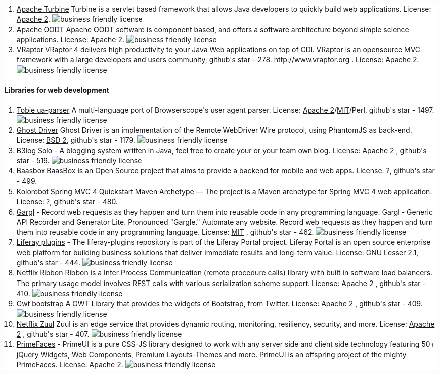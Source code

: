 1.  [Apache Turbine](http://turbine.apache.org)  Turbine is a servlet based framework that allows Java developers to quickly build web applications. License: [Apache 2](http://www.apache.org/licenses/LICENSE-2.0). ![business friendly license](https://github.com/Vedenin/useful-java-links/blob/master/img/business-friendly.png?raw=true)
1.  [Apache OODT](http://oodt.apache.org) Apache OODT software is component based, and offers a software architecture beyond simple science applications. License: [Apache 2](http://www.apache.org/licenses/LICENSE-2.0). ![business friendly license](https://github.com/Vedenin/useful-java-links/blob/master/img/business-friendly.png?raw=true)
1.  [VRaptor](https://github.com/caelum/vraptor4) VRaptor 4 delivers high productivity to your Java Web applications on top of CDI. VRaptor is an opensource MVC framework with a large developers and users community, github's star - 278. http://www.vraptor.org . License: [Apache 2](http://www.apache.org/licenses/LICENSE-2.0). ![business friendly license](https://github.com/Vedenin/useful-java-links/blob/master/img/business-friendly.png?raw=true)

#### Libraries for web development
1.  [Tobie ua-parser](https://github.com/tobie/ua-parser) A multi-language port of Browserscope's user agent parser. License: [Apache 2](http://www.apache.org/licenses/LICENSE-2.0)/[MIT](https://opensource.org/licenses/MIT)/Perl, github's star - 1497. ![business friendly license](https://github.com/Vedenin/useful-java-links/blob/master/img/business-friendly.png?raw=true)
1.  [Ghost Driver](https://github.com/detro/ghostdriver) Ghost Driver is an implementation of the Remote WebDriver Wire protocol, using PhantomJS as back-end. License: [BSD 2](https://en.wikipedia.org/wiki/BSD_licenses#2-clause_license_.28.22Simplified_BSD_License.22_or_.22FreeBSD_License.22.29), github's star - 1179. ![business friendly license](https://github.com/Vedenin/useful-java-links/blob/master/img/business-friendly.png?raw=true)
1.  [B3log Solo](https://github.com/b3log/solo) - A blogging system written in Java, feel free to create your or your team own blog. License: [Apache 2](http://www.apache.org/licenses/LICENSE-2.0) , github's star - 519. ![business friendly license](https://github.com/Vedenin/useful-java-links/blob/master/img/business-friendly.png?raw=true)
1.  [Baasbox](https://github.com/baasbox/baasbox) BaasBox is an Open Source project that aims to provide a backend for mobile and web apps. License: ?, github's star - 499.
1.  [Kolorobot Spring MVC 4 Quickstart Maven Archetype](https://github.com/kolorobot/spring-mvc-quickstart-archetype) — The project is a Maven archetype for Spring MVC 4 web application. License: ?, github's star - 480.
1.  [Gargl](https://github.com/jodoglevy/gargl) - Record web requests as they happen and turn them into reusable code in any programming language. Gargl - Generic API Recorder and Generator Lite. Pronounced "Gargle." Automate any website. Record web requests as they happen and turn them into reusable code in any programming language. License: [MIT](https://opensource.org/licenses/MIT) , github's star - 462. ![business friendly license](https://github.com/Vedenin/useful-java-links/blob/master/img/business-friendly.png?raw=true)
1.  [Liferay plugins](https://github.com/liferay/liferay-plugins) - The liferay-plugins repository is part of the Liferay Portal project. Liferay Portal is an open source enterprise web platform for building business solutions that deliver immediate results and long-term value.  License: [GNU Lesser 2.1](https://en.wikipedia.org/wiki/GNU_Lesser_General_Public_License), github's star - 444. ![business friendly license](https://github.com/Vedenin/useful-java-links/blob/master/img/business-friendly.png?raw=true)
1.  [Netflix Ribbon](https://github.com/Netflix/ribbon) Ribbon is a Inter Process Communication (remote procedure calls) library with built in software load balancers. The primary usage model involves REST calls with various serialization scheme support. License: [Apache 2](http://www.apache.org/licenses/LICENSE-2.0) , github's star - 410. ![business friendly license](https://github.com/Vedenin/useful-java-links/blob/master/img/business-friendly.png?raw=true)
1.  [Gwt bootstrap](https://github.com/gwtbootstrap/gwt-bootstrap) A GWT Library that provides the widgets of Bootstrap, from Twitter. License: [Apache 2](http://www.apache.org/licenses/LICENSE-2.0) , github's star - 409. ![business friendly license](https://github.com/Vedenin/useful-java-links/blob/master/img/business-friendly.png?raw=true)
1.  [Netflix Zuul](https://github.com/Netflix/zuul) Zuul is an edge service that provides dynamic routing, monitoring, resiliency, security, and more. License: [Apache 2](http://www.apache.org/licenses/LICENSE-2.0) , github's star - 407. ![business friendly license](https://github.com/Vedenin/useful-java-links/blob/master/img/business-friendly.png?raw=true)
1.  [PrimeFaces](http://primefaces.org/) - PrimeUI is a pure CSS-JS library designed to work with any server side and client side technology featuring 50+ jQuery Widgets, Web Components, Premium Layouts-Themes and more. PrimeUI is an offspring project of the mighty PrimeFaces. License: [Apache 2](http://www.apache.org/licenses/LICENSE-2.0). ![business friendly license](https://github.com/Vedenin/useful-java-links/blob/master/img/business-friendly.png?raw=true)